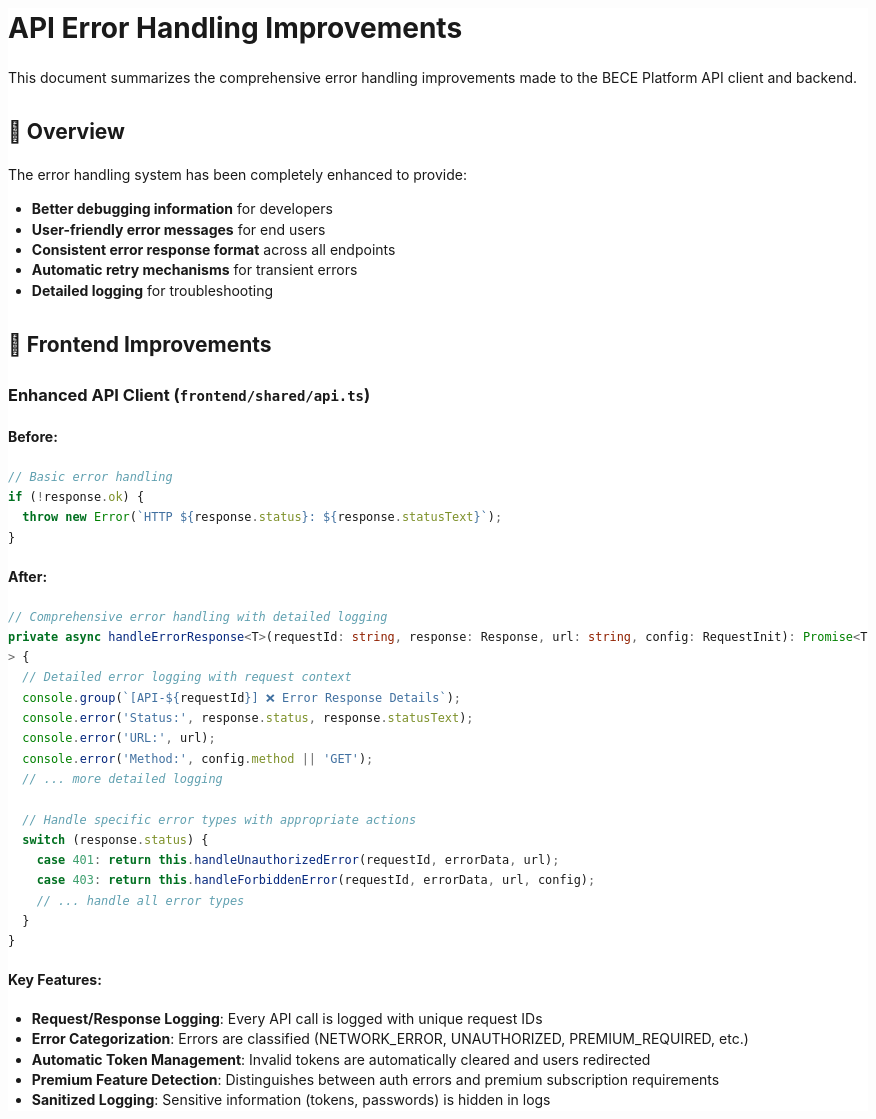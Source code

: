 # API Error Handling Improvements

This document summarizes the comprehensive error handling improvements made to the BECE Platform API client and backend.

## 🎯 Overview

The error handling system has been completely enhanced to provide:
- **Better debugging information** for developers
- **User-friendly error messages** for end users
- **Consistent error response format** across all endpoints
- **Automatic retry mechanisms** for transient errors
- **Detailed logging** for troubleshooting

## 🔧 Frontend Improvements

### Enhanced API Client (`frontend/shared/api.ts`)

#### Before:
```typescript
// Basic error handling
if (!response.ok) {
  throw new Error(`HTTP ${response.status}: ${response.statusText}`);
}
```

#### After:
```typescript
// Comprehensive error handling with detailed logging
private async handleErrorResponse<T>(requestId: string, response: Response, url: string, config: RequestInit): Promise<T> {
  // Detailed error logging with request context
  console.group(`[API-${requestId}] ❌ Error Response Details`);
  console.error('Status:', response.status, response.statusText);
  console.error('URL:', url);
  console.error('Method:', config.method || 'GET');
  // ... more detailed logging
  
  // Handle specific error types with appropriate actions
  switch (response.status) {
    case 401: return this.handleUnauthorizedError(requestId, errorData, url);
    case 403: return this.handleForbiddenError(requestId, errorData, url, config);
    // ... handle all error types
  }
}
```

#### Key Features:
- **Request/Response Logging**: Every API call is logged with unique request IDs
- **Error Categorization**: Errors are classified (NETWORK_ERROR, UNAUTHORIZED, PREMIUM_REQUIRED, etc.)
- **Automatic Token Management**: Invalid tokens are automatically cleared and users redirected
- **Premium Feature Detection**: Distinguishes between auth errors and premium subscription requirements
- **Sanitized Logging**: Sensitive information (tokens, passwords) is hidden in logs
